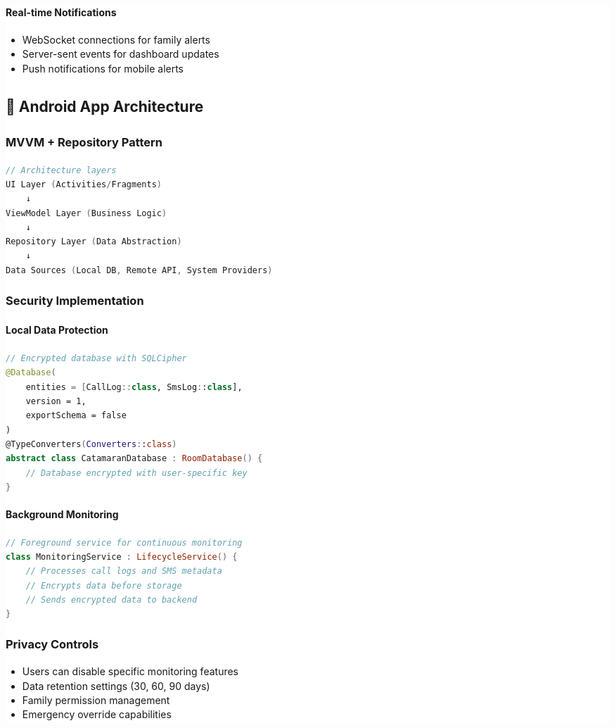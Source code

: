 #### Real-time Notifications
- WebSocket connections for family alerts
- Server-sent events for dashboard updates
- Push notifications for mobile alerts

## 📱 Android App Architecture

### MVVM + Repository Pattern

```kotlin
// Architecture layers
UI Layer (Activities/Fragments)
    ↓
ViewModel Layer (Business Logic)
    ↓
Repository Layer (Data Abstraction)
    ↓
Data Sources (Local DB, Remote API, System Providers)
```

### Security Implementation

#### Local Data Protection
```kotlin
// Encrypted database with SQLCipher
@Database(
    entities = [CallLog::class, SmsLog::class],
    version = 1,
    exportSchema = false
)
@TypeConverters(Converters::class)
abstract class CatamaranDatabase : RoomDatabase() {
    // Database encrypted with user-specific key
}
```

#### Background Monitoring
```kotlin
// Foreground service for continuous monitoring
class MonitoringService : LifecycleService() {
    // Processes call logs and SMS metadata
    // Encrypts data before storage
    // Sends encrypted data to backend
}
```

### Privacy Controls
- Users can disable specific monitoring features
- Data retention settings (30, 60, 90 days)
- Family permission management
- Emergency override capabilities
